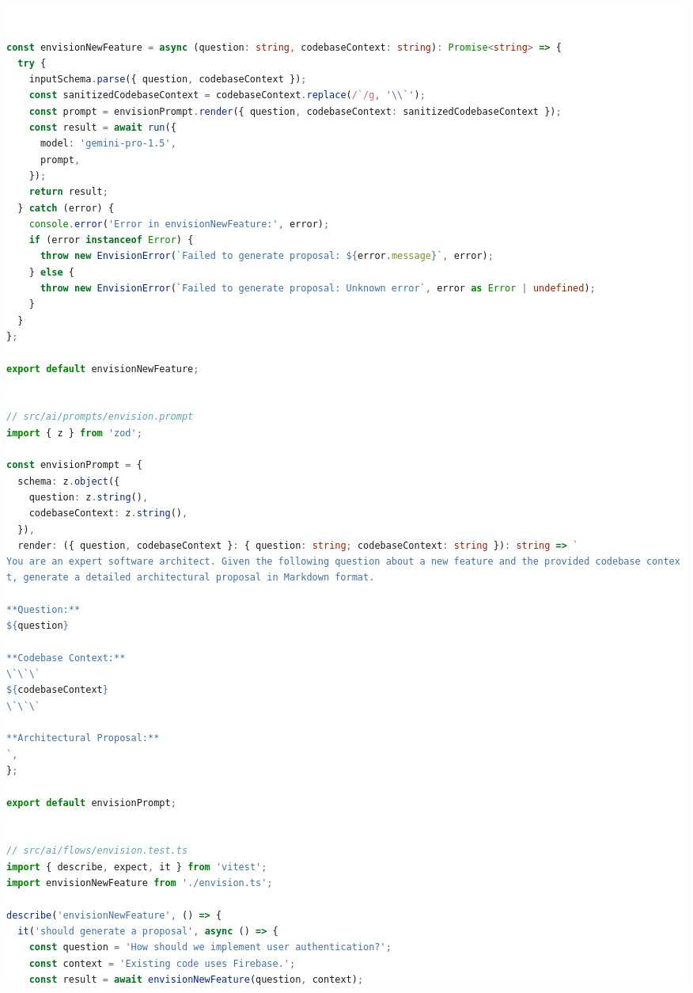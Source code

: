 ```typescript


const envisionNewFeature = async (question: string, codebaseContext: string): Promise<string> => {
  try {
    inputSchema.parse({ question, codebaseContext });
    const sanitizedCodebaseContext = codebaseContext.replace(/`/g, '\\`');
    const prompt = envisionPrompt.render({ question, codebaseContext: sanitizedCodebaseContext });
    const result = await run({
      model: 'gemini-pro-1.5',
      prompt,
    });
    return result;
  } catch (error) {
    console.error('Error in envisionNewFeature:', error);
    if (error instanceof Error) {
      throw new EnvisionError(`Failed to generate proposal: ${error.message}`, error);
    } else {
      throw new EnvisionError(`Failed to generate proposal: Unknown error`, error as Error | undefined);
    }
  }
};

export default envisionNewFeature;


// src/ai/prompts/envision.prompt
import { z } from 'zod';

const envisionPrompt = {
  schema: z.object({
    question: z.string(),
    codebaseContext: z.string(),
  }),
  render: ({ question, codebaseContext }: { question: string; codebaseContext: string }): string => `
You are an expert software architect. Given the following question about a new feature and the provided codebase context, generate a detailed architectural proposal in Markdown format.

**Question:**
${question}

**Codebase Context:**
\`\`\`
${codebaseContext}
\`\`\`

**Architectural Proposal:**
`,
};

export default envisionPrompt;


// src/ai/flows/envision.test.ts
import { describe, expect, it } from 'vitest';
import envisionNewFeature from './envision.ts';

describe('envisionNewFeature', () => {
  it('should generate a proposal', async () => {
    const question = 'How should we implement user authentication?';
    const context = 'Existing code uses Firebase.';
    const result = await envisionNewFeature(question, context);
```